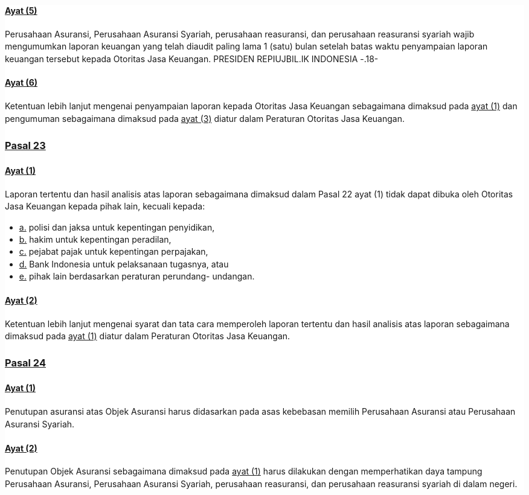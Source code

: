 #### [Ayat (5)](http://example.org/legal/document/uu/2014/40/pasal/0022/version/20141017/ayat/0005)
Perusahaan Asuransi, Perusahaan Asuransi Syariah, perusahaan reasuransi, dan perusahaan reasuransi syariah wajib mengumumkan laporan keuangan yang telah diaudit paling lama 1 (satu) bulan setelah batas waktu penyampaian laporan keuangan tersebut kepada Otoritas Jasa Keuangan. PRESIDEN REPIUJBIL.IK INDONESIA -.18-

#### [Ayat (6)](http://example.org/legal/document/uu/2014/40/pasal/0022/version/20141017/ayat/0006)
Ketentuan lebih lanjut mengenai penyampaian laporan kepada Otoritas Jasa Keuangan sebagaimana dimaksud pada [ayat (1)](http://example.org/legal/document/uu/2014/40/pasal/0022/version/20141017/ayat/0001) dan pengumuman sebagaimana dimaksud pada [ayat (3)](http://example.org/legal/document/uu/2014/40/pasal/0022/version/20141017/ayat/0003) diatur dalam Peraturan Otoritas Jasa Keuangan.


### [Pasal 23](http://example.org/legal/document/uu/2014/40/pasal/0023)

#### [Ayat (1)](http://example.org/legal/document/uu/2014/40/pasal/0023/version/20141017/ayat/0001)
Laporan tertentu dan hasil analisis atas laporan sebagaimana dimaksud dalam Pasal 22 ayat (1) tidak dapat dibuka oleh Otoritas Jasa Keuangan kepada pihak lain, kecuali kepada:
* [a.](http://example.org/legal/document/uu/2014/40/pasal/0023/version/20141017/ayat/0001/point/a) polisi dan jaksa untuk kepentingan penyidikan,
* [b.](http://example.org/legal/document/uu/2014/40/pasal/0023/version/20141017/ayat/0001/point/b) hakim untuk kepentingan peradilan,
* [c.](http://example.org/legal/document/uu/2014/40/pasal/0023/version/20141017/ayat/0001/point/c) pejabat pajak untuk kepentingan perpajakan,
* [d.](http://example.org/legal/document/uu/2014/40/pasal/0023/version/20141017/ayat/0001/point/d) Bank Indonesia untuk pelaksanaan tugasnya, atau
* [e.](http://example.org/legal/document/uu/2014/40/pasal/0023/version/20141017/ayat/0001/point/e) pihak lain berdasarkan peraturan perundang- undangan.

#### [Ayat (2)](http://example.org/legal/document/uu/2014/40/pasal/0023/version/20141017/ayat/0002)
Ketentuan lebih lanjut mengenai syarat dan tata cara memperoleh laporan tertentu dan hasil analisis atas laporan sebagaimana dimaksud pada [ayat (1)](http://example.org/legal/document/uu/2014/40/pasal/0023/version/20141017/ayat/0001) diatur dalam Peraturan Otoritas Jasa Keuangan.


### [Pasal 24](http://example.org/legal/document/uu/2014/40/pasal/0024)

#### [Ayat (1)](http://example.org/legal/document/uu/2014/40/pasal/0024/version/20141017/ayat/0001)
Penutupan asuransi atas Objek Asuransi harus didasarkan pada asas kebebasan memilih Perusahaan Asuransi atau Perusahaan Asuransi Syariah.

#### [Ayat (2)](http://example.org/legal/document/uu/2014/40/pasal/0024/version/20141017/ayat/0002)
Penutupan Objek Asuransi sebagaimana dimaksud pada [ayat (1)](http://example.org/legal/document/uu/2014/40/pasal/0024/version/20141017/ayat/0001) harus dilakukan dengan memperhatikan daya tampung Perusahaan Asuransi, Perusahaan Asuransi Syariah, perusahaan reasuransi, dan perusahaan reasuransi syariah di dalam negeri.
